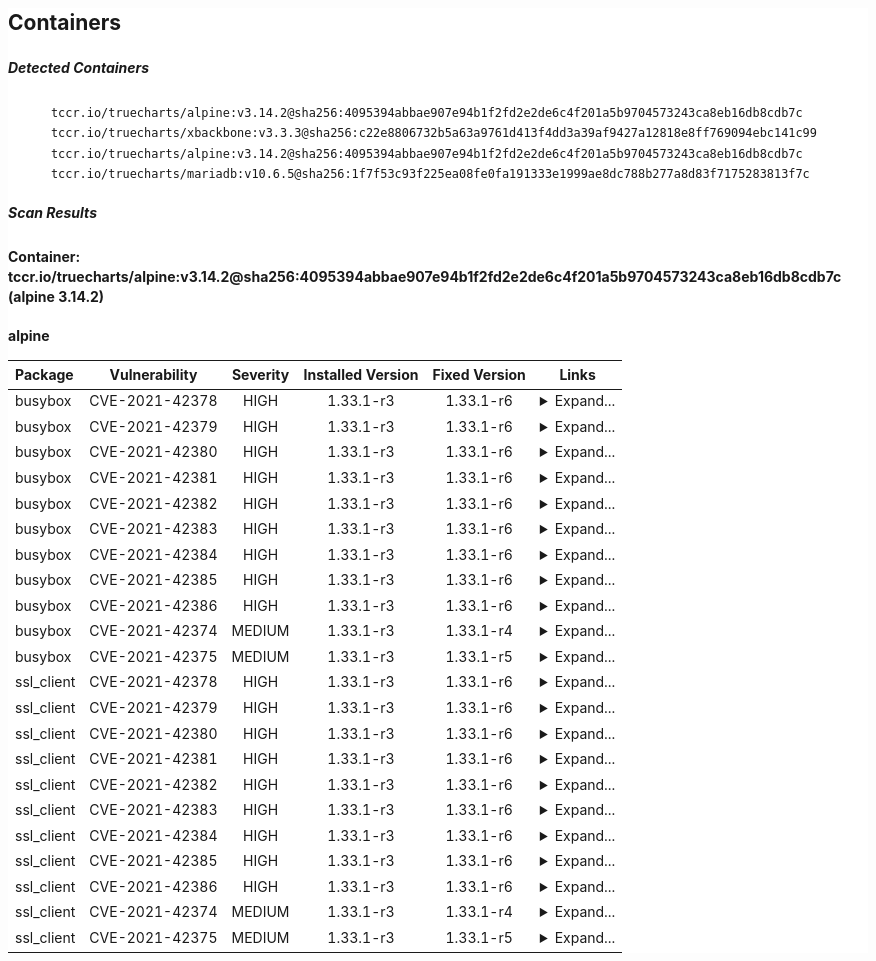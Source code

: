 ## Containers

##### Detected Containers

          tccr.io/truecharts/alpine:v3.14.2@sha256:4095394abbae907e94b1f2fd2e2de6c4f201a5b9704573243ca8eb16db8cdb7c
          tccr.io/truecharts/xbackbone:v3.3.3@sha256:c22e8806732b5a63a9761d413f4dd3a39af9427a12818e8ff769094ebc141c99
          tccr.io/truecharts/alpine:v3.14.2@sha256:4095394abbae907e94b1f2fd2e2de6c4f201a5b9704573243ca8eb16db8cdb7c
          tccr.io/truecharts/mariadb:v10.6.5@sha256:1f7f53c93f225ea08fe0fa191333e1999ae8dc788b277a8d83f7175283813f7c

##### Scan Results


#### Container: tccr.io/truecharts/alpine:v3.14.2@sha256:4095394abbae907e94b1f2fd2e2de6c4f201a5b9704573243ca8eb16db8cdb7c (alpine 3.14.2)
    

**alpine**

      
| Package         |    Vulnerability   |   Severity  |  Installed Version | Fixed Version |                   Links                   |
|:----------------|:------------------:|:-----------:|:------------------:|:-------------:|-----------------------------------------|
| busybox         |    CVE-2021-42378   |   HIGH  |  1.33.1-r3 | 1.33.1-r6 | <details><summary>Expand...</summary></details>  |
| busybox         |    CVE-2021-42379   |   HIGH  |  1.33.1-r3 | 1.33.1-r6 | <details><summary>Expand...</summary></details>  |
| busybox         |    CVE-2021-42380   |   HIGH  |  1.33.1-r3 | 1.33.1-r6 | <details><summary>Expand...</summary></details>  |
| busybox         |    CVE-2021-42381   |   HIGH  |  1.33.1-r3 | 1.33.1-r6 | <details><summary>Expand...</summary></details>  |
| busybox         |    CVE-2021-42382   |   HIGH  |  1.33.1-r3 | 1.33.1-r6 | <details><summary>Expand...</summary></details>  |
| busybox         |    CVE-2021-42383   |   HIGH  |  1.33.1-r3 | 1.33.1-r6 | <details><summary>Expand...</summary></details>  |
| busybox         |    CVE-2021-42384   |   HIGH  |  1.33.1-r3 | 1.33.1-r6 | <details><summary>Expand...</summary></details>  |
| busybox         |    CVE-2021-42385   |   HIGH  |  1.33.1-r3 | 1.33.1-r6 | <details><summary>Expand...</summary></details>  |
| busybox         |    CVE-2021-42386   |   HIGH  |  1.33.1-r3 | 1.33.1-r6 | <details><summary>Expand...</summary></details>  |
| busybox         |    CVE-2021-42374   |   MEDIUM  |  1.33.1-r3 | 1.33.1-r4 | <details><summary>Expand...</summary></details>  |
| busybox         |    CVE-2021-42375   |   MEDIUM  |  1.33.1-r3 | 1.33.1-r5 | <details><summary>Expand...</summary></details>  |
| ssl_client         |    CVE-2021-42378   |   HIGH  |  1.33.1-r3 | 1.33.1-r6 | <details><summary>Expand...</summary></details>  |
| ssl_client         |    CVE-2021-42379   |   HIGH  |  1.33.1-r3 | 1.33.1-r6 | <details><summary>Expand...</summary></details>  |
| ssl_client         |    CVE-2021-42380   |   HIGH  |  1.33.1-r3 | 1.33.1-r6 | <details><summary>Expand...</summary></details>  |
| ssl_client         |    CVE-2021-42381   |   HIGH  |  1.33.1-r3 | 1.33.1-r6 | <details><summary>Expand...</summary></details>  |
| ssl_client         |    CVE-2021-42382   |   HIGH  |  1.33.1-r3 | 1.33.1-r6 | <details><summary>Expand...</summary></details>  |
| ssl_client         |    CVE-2021-42383   |   HIGH  |  1.33.1-r3 | 1.33.1-r6 | <details><summary>Expand...</summary></details>  |
| ssl_client         |    CVE-2021-42384   |   HIGH  |  1.33.1-r3 | 1.33.1-r6 | <details><summary>Expand...</summary></details>  |
| ssl_client         |    CVE-2021-42385   |   HIGH  |  1.33.1-r3 | 1.33.1-r6 | <details><summary>Expand...</summary></details>  |
| ssl_client         |    CVE-2021-42386   |   HIGH  |  1.33.1-r3 | 1.33.1-r6 | <details><summary>Expand...</summary></details>  |
| ssl_client         |    CVE-2021-42374   |   MEDIUM  |  1.33.1-r3 | 1.33.1-r4 | <details><summary>Expand...</summary></details>  |
| ssl_client         |    CVE-2021-42375   |   MEDIUM  |  1.33.1-r3 | 1.33.1-r5 | <details><summary>Expand...</summary></details>  |
